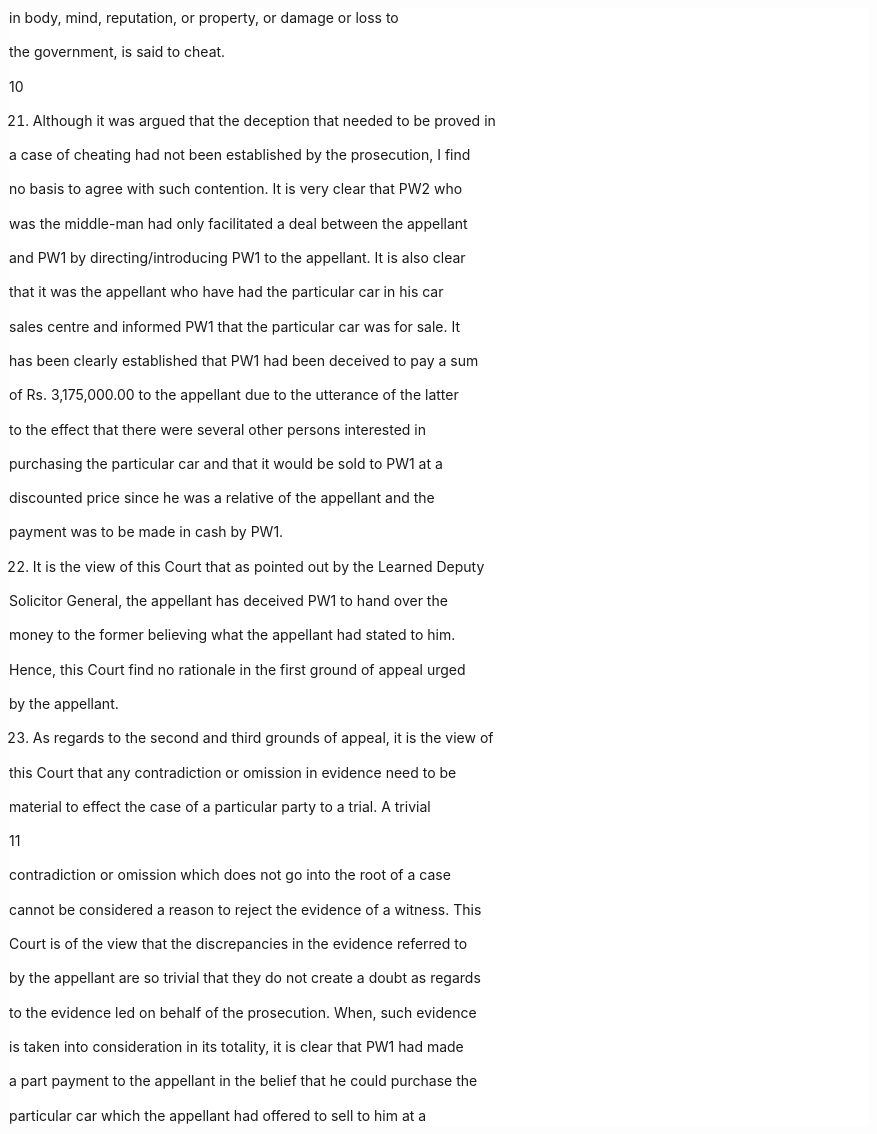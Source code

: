in body, mind, reputation, or property, or damage or loss to

the government, is said to cheat.

10

21. Although it was argued that the deception that needed to be proved in

a case of cheating had not been established by the prosecution, I find

no basis to agree with such contention. It is very clear that PW2 who

was the middle-man had only facilitated a deal between the appellant

and PW1 by directing/introducing PW1 to the appellant. It is also clear

that it was the appellant who have had the particular car in his car

sales centre and informed PW1 that the particular car was for sale. It

has been clearly established that PW1 had been deceived to pay a sum

of Rs. 3,175,000.00 to the appellant due to the utterance of the latter

to the effect that there were several other persons interested in

purchasing the particular car and that it would be sold to PW1 at a

discounted price since he was a relative of the appellant and the

payment was to be made in cash by PW1.

22. It is the view of this Court that as pointed out by the Learned Deputy

Solicitor General, the appellant has deceived PW1 to hand over the

money to the former believing what the appellant had stated to him.

Hence, this Court find no rationale in the first ground of appeal urged

by the appellant.

23. As regards to the second and third grounds of appeal, it is the view of

this Court that any contradiction or omission in evidence need to be

material to effect the case of a particular party to a trial. A trivial

11

contradiction or omission which does not go into the root of a case

cannot be considered a reason to reject the evidence of a witness. This

Court is of the view that the discrepancies in the evidence referred to

by the appellant are so trivial that they do not create a doubt as regards

to the evidence led on behalf of the prosecution. When, such evidence

is taken into consideration in its totality, it is clear that PW1 had made

a part payment to the appellant in the belief that he could purchase the

particular car which the appellant had offered to sell to him at a
